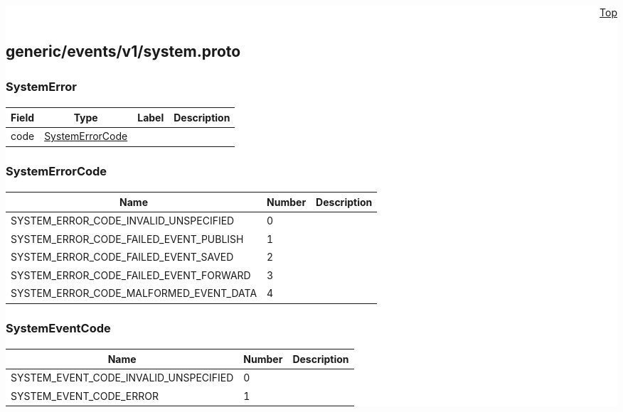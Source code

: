 
 

 

 



<a name="generic_events_v1_system-proto"></a>
<p align="right"><a href="#top">Top</a></p>

## generic/events/v1/system.proto



<a name="generic-events-v1-SystemError"></a>

### SystemError



| Field | Type | Label | Description |
| ----- | ---- | ----- | ----------- |
| code | [SystemErrorCode](#generic-events-v1-SystemErrorCode) |  |  |





 


<a name="generic-events-v1-SystemErrorCode"></a>

### SystemErrorCode


| Name | Number | Description |
| ---- | ------ | ----------- |
| SYSTEM_ERROR_CODE_INVALID_UNSPECIFIED | 0 |  |
| SYSTEM_ERROR_CODE_FAILED_EVENT_PUBLISH | 1 |  |
| SYSTEM_ERROR_CODE_FAILED_EVENT_SAVED | 2 |  |
| SYSTEM_ERROR_CODE_FAILED_EVENT_FORWARD | 3 |  |
| SYSTEM_ERROR_CODE_MALFORMED_EVENT_DATA | 4 |  |



<a name="generic-events-v1-SystemEventCode"></a>

### SystemEventCode


| Name | Number | Description |
| ---- | ------ | ----------- |
| SYSTEM_EVENT_CODE_INVALID_UNSPECIFIED | 0 |  |
| SYSTEM_EVENT_CODE_ERROR | 1 |  |
